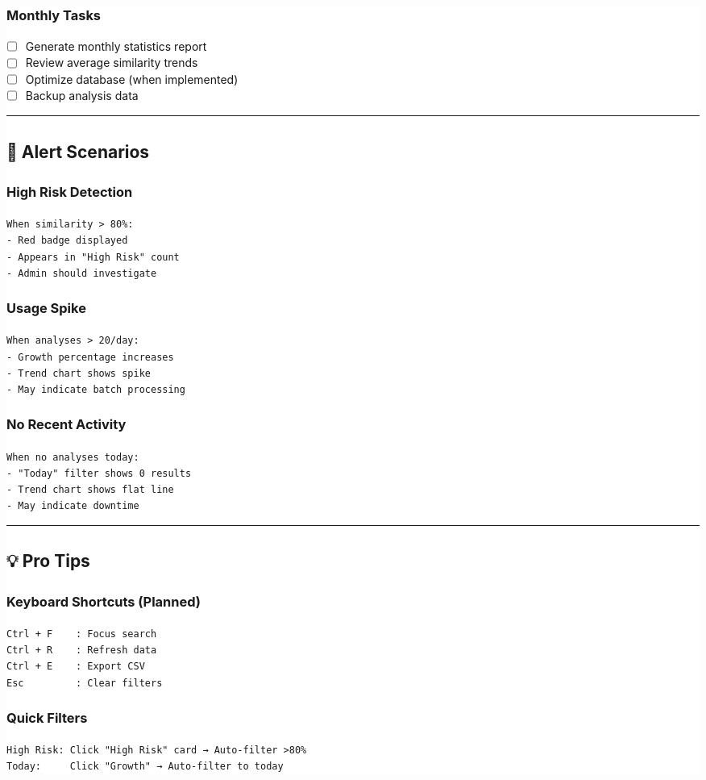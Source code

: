 ### Monthly Tasks
- [ ] Generate monthly statistics report
- [ ] Review average similarity trends
- [ ] Optimize database (when implemented)
- [ ] Backup analysis data

---

## 🚨 Alert Scenarios

### High Risk Detection
```
When similarity > 80%:
- Red badge displayed
- Appears in "High Risk" count
- Admin should investigate
```

### Usage Spike
```
When analyses > 20/day:
- Growth percentage increases
- Trend chart shows spike
- May indicate batch processing
```

### No Recent Activity
```
When no analyses today:
- "Today" filter shows 0 results
- Trend chart shows flat line
- May indicate downtime
```

---

## 💡 Pro Tips

### Keyboard Shortcuts (Planned)
```
Ctrl + F    : Focus search
Ctrl + R    : Refresh data
Ctrl + E    : Export CSV
Esc         : Clear filters
```

### Quick Filters
```
High Risk: Click "High Risk" card → Auto-filter >80%
Today:     Click "Growth" → Auto-filter to today
```

